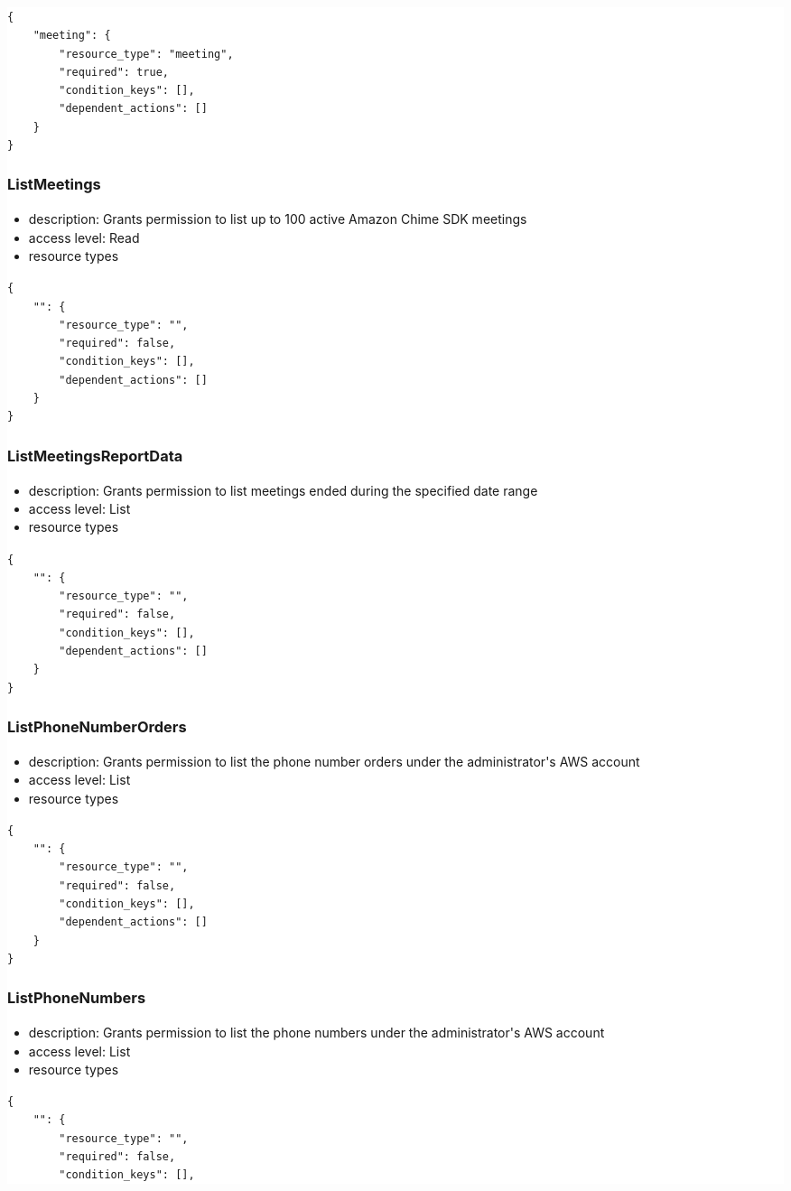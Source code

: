 ```
{
    "meeting": {
        "resource_type": "meeting",
        "required": true,
        "condition_keys": [],
        "dependent_actions": []
    }
}
```
### ListMeetings
- description: Grants permission to list up to 100 active Amazon Chime SDK meetings
- access level: Read
- resource types
```
{
    "": {
        "resource_type": "",
        "required": false,
        "condition_keys": [],
        "dependent_actions": []
    }
}
```
### ListMeetingsReportData
- description: Grants permission to list meetings ended during the specified date range
- access level: List
- resource types
```
{
    "": {
        "resource_type": "",
        "required": false,
        "condition_keys": [],
        "dependent_actions": []
    }
}
```
### ListPhoneNumberOrders
- description: Grants permission to list the phone number orders under the administrator's AWS account
- access level: List
- resource types
```
{
    "": {
        "resource_type": "",
        "required": false,
        "condition_keys": [],
        "dependent_actions": []
    }
}
```
### ListPhoneNumbers
- description: Grants permission to list the phone numbers under the administrator's AWS account
- access level: List
- resource types
```
{
    "": {
        "resource_type": "",
        "required": false,
        "condition_keys": [],
```